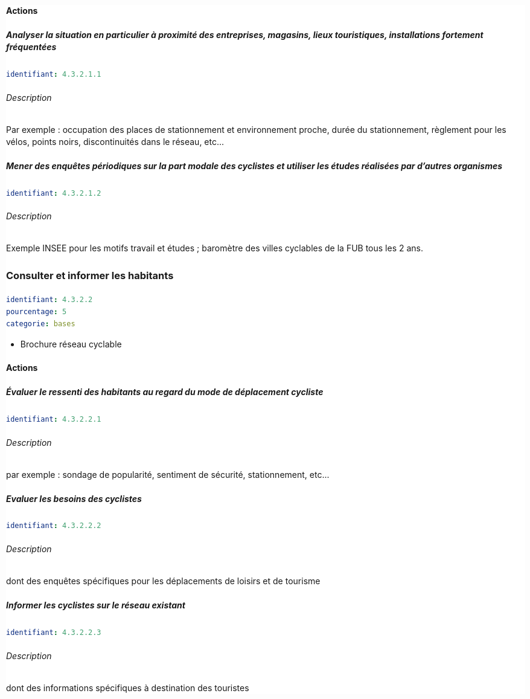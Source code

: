 
#### Actions
##### Analyser la situation en particulier à proximité des entreprises, magasins, lieux touristiques, installations fortement fréquentées
```yaml
identifiant: 4.3.2.1.1
```
###### Description
Par exemple : occupation des places de stationnement et environnement proche, durée du stationnement, règlement pour les vélos, points noirs, discontinuités dans le réseau, etc...

##### Mener des enquêtes périodiques sur la part modale des cyclistes et utiliser les études réalisées par d’autres organismes
```yaml
identifiant: 4.3.2.1.2
```
###### Description
Exemple INSEE pour les motifs travail et études ; baromètre des villes cyclables de la FUB tous les 2 ans.

### Consulter et informer les habitants
```yaml
identifiant: 4.3.2.2
pourcentage: 5
categorie: bases
```

- Brochure réseau cyclable

#### Actions
##### Évaluer le ressenti des habitants au regard du mode de déplacement cycliste 
```yaml
identifiant: 4.3.2.2.1
```
###### Description
par exemple : sondage de popularité, sentiment de sécurité, stationnement, etc...

##### Evaluer les besoins des cyclistes 
```yaml
identifiant: 4.3.2.2.2
```
###### Description
dont des enquêtes spécifiques pour les déplacements de loisirs et de tourisme

##### Informer les cyclistes sur le réseau existant 
```yaml
identifiant: 4.3.2.2.3
```
###### Description
dont des informations spécifiques à destination des touristes
